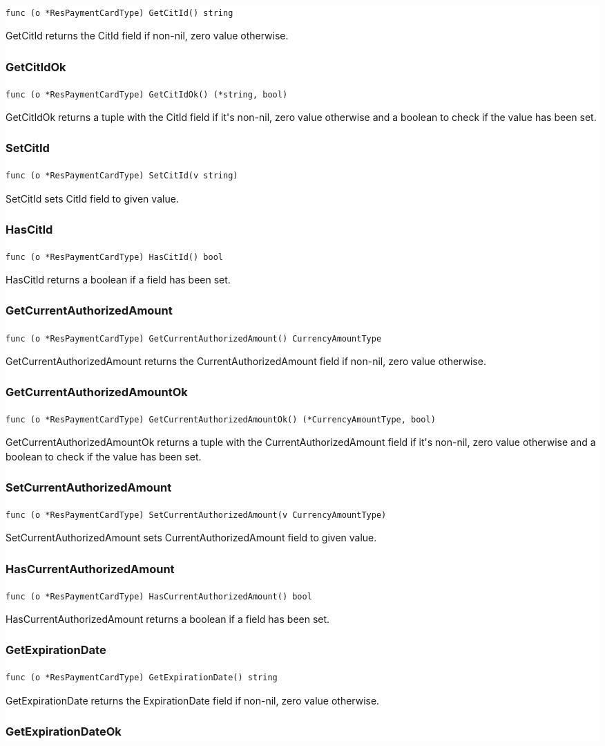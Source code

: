 `func (o *ResPaymentCardType) GetCitId() string`

GetCitId returns the CitId field if non-nil, zero value otherwise.

### GetCitIdOk

`func (o *ResPaymentCardType) GetCitIdOk() (*string, bool)`

GetCitIdOk returns a tuple with the CitId field if it's non-nil, zero value otherwise
and a boolean to check if the value has been set.

### SetCitId

`func (o *ResPaymentCardType) SetCitId(v string)`

SetCitId sets CitId field to given value.

### HasCitId

`func (o *ResPaymentCardType) HasCitId() bool`

HasCitId returns a boolean if a field has been set.

### GetCurrentAuthorizedAmount

`func (o *ResPaymentCardType) GetCurrentAuthorizedAmount() CurrencyAmountType`

GetCurrentAuthorizedAmount returns the CurrentAuthorizedAmount field if non-nil, zero value otherwise.

### GetCurrentAuthorizedAmountOk

`func (o *ResPaymentCardType) GetCurrentAuthorizedAmountOk() (*CurrencyAmountType, bool)`

GetCurrentAuthorizedAmountOk returns a tuple with the CurrentAuthorizedAmount field if it's non-nil, zero value otherwise
and a boolean to check if the value has been set.

### SetCurrentAuthorizedAmount

`func (o *ResPaymentCardType) SetCurrentAuthorizedAmount(v CurrencyAmountType)`

SetCurrentAuthorizedAmount sets CurrentAuthorizedAmount field to given value.

### HasCurrentAuthorizedAmount

`func (o *ResPaymentCardType) HasCurrentAuthorizedAmount() bool`

HasCurrentAuthorizedAmount returns a boolean if a field has been set.

### GetExpirationDate

`func (o *ResPaymentCardType) GetExpirationDate() string`

GetExpirationDate returns the ExpirationDate field if non-nil, zero value otherwise.

### GetExpirationDateOk
